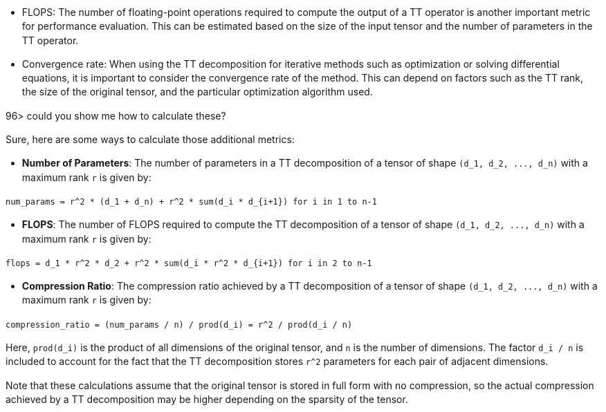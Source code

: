 - FLOPS: The number of floating-point operations
  required to compute the output of a TT operator
  is another important metric for performance
  evaluation. This can be estimated based on the
  size of the input tensor and the number of
  parameters in the TT operator.

- Convergence rate: When using the TT
  decomposition for iterative methods such as
  optimization or solving differential equations,
  it is important to consider the convergence rate
  of the method. This can depend on factors such
  as the TT rank, the size of the original tensor,
  and the particular optimization algorithm used.

96> could you show me how to calculate these?

Sure, here are some ways to calculate those
additional metrics:

- **Number of Parameters**: The number of
  parameters in a TT decomposition of a tensor of
  shape `(d_1, d_2, ..., d_n)` with a maximum rank
  `r` is given by:

```
num_params = r^2 * (d_1 + d_n) + r^2 * sum(d_i * d_{i+1}) for i in 1 to n-1
```

- **FLOPS**: The number of FLOPS required to
  compute the TT decomposition of a tensor of
  shape `(d_1, d_2, ..., d_n)` with a maximum rank
  `r` is given by:

```
flops = d_1 * r^2 * d_2 + r^2 * sum(d_i * r^2 * d_{i+1}) for i in 2 to n-1
```

- **Compression Ratio**: The compression ratio
  achieved by a TT decomposition of a tensor of
  shape `(d_1, d_2, ..., d_n)` with a maximum rank
  `r` is given by:

```
compression_ratio = (num_params / n) / prod(d_i) = r^2 / prod(d_i / n)
```

Here, `prod(d_i)` is the product of all dimensions
of the original tensor, and `n` is the number of
dimensions. The factor `d_i / n` is included to
account for the fact that the TT decomposition
stores `r^2` parameters for each pair of adjacent
dimensions.

Note that these calculations assume that the
original tensor is stored in full form with no
compression, so the actual compression achieved by
a TT decomposition may be higher depending on the
sparsity of the tensor.
